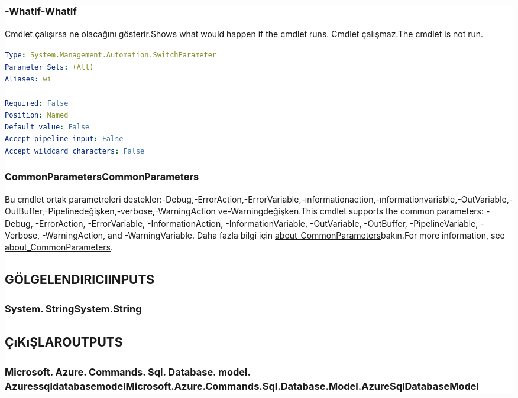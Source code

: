 ### <span data-ttu-id="62bcf-172">-WhatIf</span><span class="sxs-lookup"><span data-stu-id="62bcf-172">-WhatIf</span></span>
<span data-ttu-id="62bcf-173">Cmdlet çalışırsa ne olacağını gösterir.</span><span class="sxs-lookup"><span data-stu-id="62bcf-173">Shows what would happen if the cmdlet runs.</span></span>
<span data-ttu-id="62bcf-174">Cmdlet çalışmaz.</span><span class="sxs-lookup"><span data-stu-id="62bcf-174">The cmdlet is not run.</span></span>

```yaml
Type: System.Management.Automation.SwitchParameter
Parameter Sets: (All)
Aliases: wi

Required: False
Position: Named
Default value: False
Accept pipeline input: False
Accept wildcard characters: False
```

### <span data-ttu-id="62bcf-175">CommonParameters</span><span class="sxs-lookup"><span data-stu-id="62bcf-175">CommonParameters</span></span>
<span data-ttu-id="62bcf-176">Bu cmdlet ortak parametreleri destekler:-Debug,-ErrorAction,-ErrorVariable,-ınformationaction,-ınformationvariable,-OutVariable,-OutBuffer,-Pipelinedeğişken,-verbose,-WarningAction ve-Warningdeğişken.</span><span class="sxs-lookup"><span data-stu-id="62bcf-176">This cmdlet supports the common parameters: -Debug, -ErrorAction, -ErrorVariable, -InformationAction, -InformationVariable, -OutVariable, -OutBuffer, -PipelineVariable, -Verbose, -WarningAction, and -WarningVariable.</span></span> <span data-ttu-id="62bcf-177">Daha fazla bilgi için [about_CommonParameters](https://go.microsoft.com/fwlink/?LinkID=113216)bakın.</span><span class="sxs-lookup"><span data-stu-id="62bcf-177">For more information, see [about_CommonParameters](https://go.microsoft.com/fwlink/?LinkID=113216).</span></span>

## <span data-ttu-id="62bcf-178">GÖLGELENDIRICI</span><span class="sxs-lookup"><span data-stu-id="62bcf-178">INPUTS</span></span>

### <span data-ttu-id="62bcf-179">System. String</span><span class="sxs-lookup"><span data-stu-id="62bcf-179">System.String</span></span>

## <span data-ttu-id="62bcf-180">ÇıKıŞLAR</span><span class="sxs-lookup"><span data-stu-id="62bcf-180">OUTPUTS</span></span>

### <span data-ttu-id="62bcf-181">Microsoft. Azure. Commands. Sql. Database. model. Azuressqldatabasemodel</span><span class="sxs-lookup"><span data-stu-id="62bcf-181">Microsoft.Azure.Commands.Sql.Database.Model.AzureSqlDatabaseModel</span></span>
